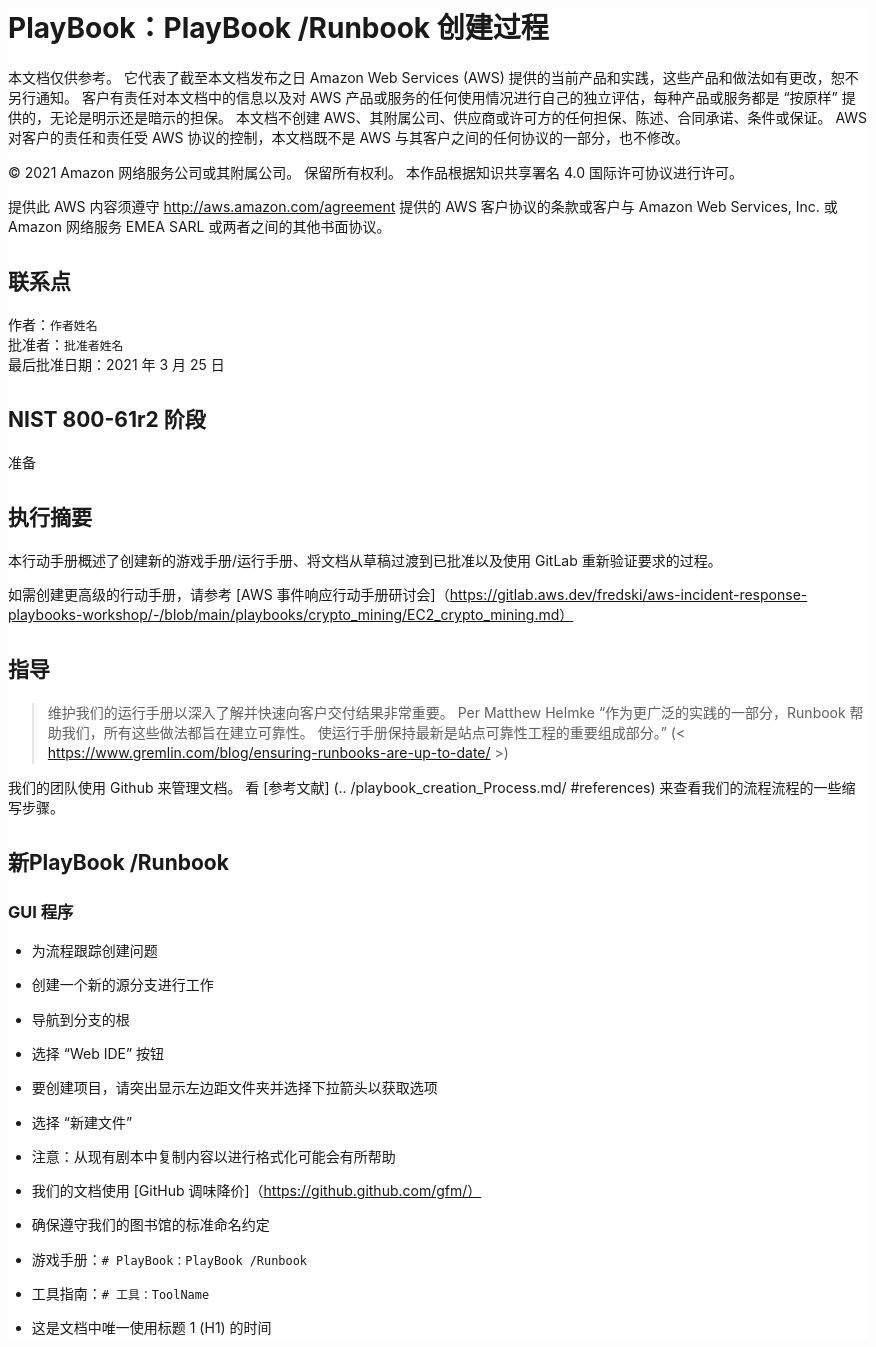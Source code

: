 # PlayBook：PlayBook /Runbook 创建过程
本文档仅供参考。 它代表了截至本文档发布之日 Amazon Web Services (AWS) 提供的当前产品和实践，这些产品和做法如有更改，恕不另行通知。 客户有责任对本文档中的信息以及对 AWS 产品或服务的任何使用情况进行自己的独立评估，每种产品或服务都是 “按原样” 提供的，无论是明示还是暗示的担保。 本文档不创建 AWS、其附属公司、供应商或许可方的任何担保、陈述、合同承诺、条件或保证。 AWS 对客户的责任和责任受 AWS 协议的控制，本文档既不是 AWS 与其客户之间的任何协议的一部分，也不修改。

© 2021 Amazon 网络服务公司或其附属公司。 保留所有权利。 本作品根据知识共享署名 4.0 国际许可协议进行许可。

提供此 AWS 内容须遵守 http://aws.amazon.com/agreement 提供的 AWS 客户协议的条款或客户与 Amazon Web Services, Inc. 或 Amazon 网络服务 EMEA SARL 或两者之间的其他书面协议。

## 联系点

作者：`作者姓名`\
批准者：`批准者姓名`\
最后批准日期：2021 年 3 月 25 日

## NIST 800-61r2 阶段

准备

## 执行摘要
本行动手册概述了创建新的游戏手册/运行手册、将文档从草稿过渡到已批准以及使用 GitLab 重新验证要求的过程。

如需创建更高级的行动手册，请参考 [AWS 事件响应行动手册研讨会]（https://gitlab.aws.dev/fredski/aws-incident-response-playbooks-workshop/-/blob/main/playbooks/crypto_mining/EC2_crypto_mining.md）

## 指导

> 维护我们的运行手册以深入了解并快速向客户交付结果非常重要。 Per Matthew Helmke “作为更广泛的实践的一部分，Runbook 帮助我们，所有这些做法都旨在建立可靠性。 使运行手册保持最新是站点可靠性工程的重要组成部分。”
(< https://www.gremlin.com/blog/ensuring-runbooks-are-up-to-date/ >)

我们的团队使用 Github 来管理文档。 看 [参考文献] (.. /playbook_creation_Process.md/ #references) 来查看我们的流程流程的一些缩写步骤。

## 新PlayBook /Runbook

### GUI 程序

* 为流程跟踪创建问题
* 创建一个新的源分支进行工作
* 导航到分支的根
* 选择 “Web IDE” 按钮
* 要创建项目，请突出显示左边距文件夹并选择下拉箭头以获取选项
* 选择 “新建文件”
* 注意：从现有剧本中复制内容以进行格式化可能会有所帮助
* 我们的文档使用 [GitHub 调味降价]（https://github.github.com/gfm/）

* 确保遵守我们的图书馆的标准命名约定
* 游戏手册：`# PlayBook：PlayBook /Runbook `
* 工具指南：`# 工具：ToolName`
* 这是文档中唯一使用标题 1 (H1) 的时间
